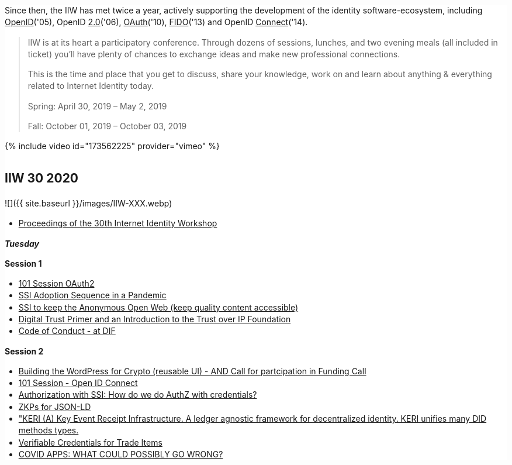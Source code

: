 Since then, the IIW has met twice a year, actively supporting the development of the identity software-ecosystem, including [OpenID](http://wiki.openid.net)('05), OpenID [2.0](http://wiki.openid.net/w/page/12995215/OpenID%20Authentication%202-1)('06), [OAuth](https://en.wikipedia.org/wiki/OAuth)('10), [FIDO](https://fidoalliance.org/)('13) and OpenID [Connect](https://en.wikipedia.org/wiki/OpenID_Connect)('14). 

<blockquote>
IIW is at its heart a participatory conference. Through dozens of sessions, lunches, and two evening meals (all included in ticket) you’ll have plenty of chances to exchange ideas and make new professional connections.

This is the time and place that you get to discuss, share your knowledge, work on and learn about anything & everything related to Internet Identity today.

Spring: April 30, 2019 – May 2, 2019

Fall: October 01, 2019 – October 03, 2019
</blockquote>

{% include video id="173562225" provider="vimeo" %}



## IIW 30 2020

![]({{ site.baseurl }}/images/IIW-XXX.webp)

- [Proceedings of the 30th Internet Identity Workshop](https://github.com/windley/IIW_homepage/raw/gh-pages/assets/proceedings/IIW_30_Book_of_Proceedings.pdf)

**_Tuesday_**

**Session 1**

- [101 Session OAuth2](https://iiw.idcommons.net/101_Session_OAuth2)
- [SSI Adoption Sequence in a Pandemic](https://iiw.idcommons.net/SSI_Adoption_Sequence_in_a_Pandemic)
- [SSI to keep the Anonymous Open Web (keep quality content accessible)](https://iiw.idcommons.net/SSI_to_keep_the_Anonymous_Open_Web_(keep_quality_content_accessible))
- [Digital Trust Primer and an Introduction to the Trust over IP Foundation](https://iiw.idcommons.net/Digital_Trust_Primer_and_an_Introduction_to_the_Trust_over_IP_Foundation)
- [Code of Conduct - at DIF](https://iiw.idcommons.net/Code_of_Conduct_-_at_DIF)

**Session 2**

- [Building the WordPress for Crypto (reusable UI) - AND Call for partcipation in Funding Call](https://iiw.idcommons.net/Building_the_WordPress_for_Crypto_(reusable_UI)_-_AND_Call_for_partcipation_in_Funding_Call)
- [101 Session - Open ID Connect](https://iiw.idcommons.net/101_Session_-_Open_ID_Connect)
- [Authorization with SSI: How do we do AuthZ with credentials?](https://iiw.idcommons.net/Authorization_with_SSI:_How_do_we_do_AuthZ_with_credentials%3F)
- [ZKPs for JSON-LD](https://iiw.idcommons.net/ZKPs_for_JSON-LD)
- ["KERI (A) Key Event Receipt Infrastructure. A ledger agnostic framework for decentralized identity. KERI unifies many DID methods types.](https://iiw.idcommons.net/%22KERI_(A)_Key_Event_Receipt_Infrastructure._A_ledger_agnostic_framework_for_decentralized_identity._KERI_unifies_many_DID_methods_types.)
- [Verifiable Credentials for Trade Items](https://iiw.idcommons.net/Verifiable_Credentials_for_Trade_Items)
- [COVID APPS: WHAT COULD POSSIBLY GO WRONG?](https://iiw.idcommons.net/COVID_APPS:_WHAT_COULD_POSSIBLY_GO_WRONG%3F)

